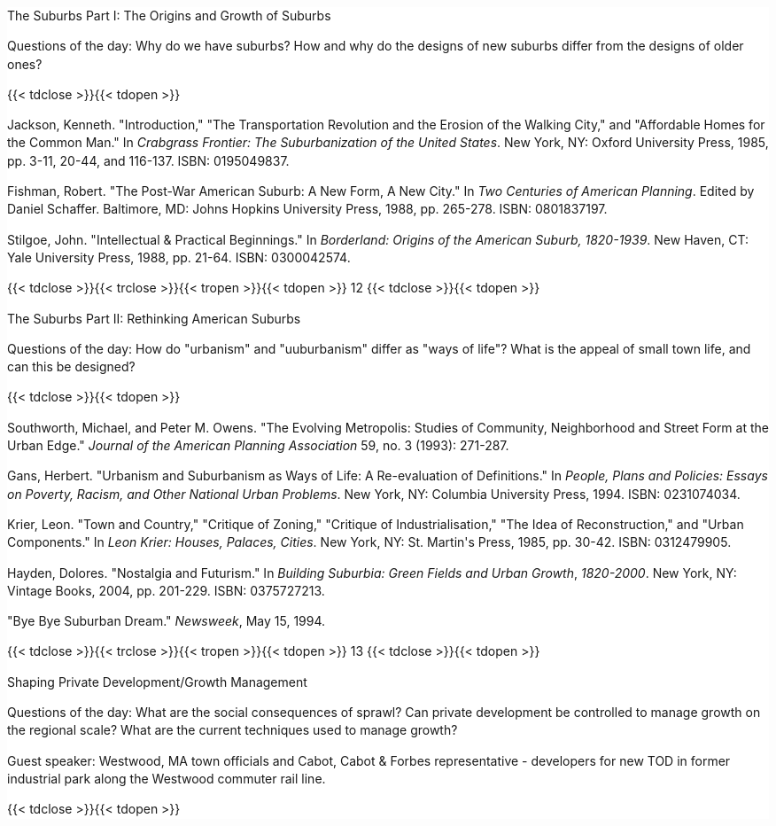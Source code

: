 The Suburbs Part I: The Origins and Growth of Suburbs

Questions of the day: Why do we have suburbs? How and why do the designs of new suburbs differ from the designs of older ones?

{{< tdclose >}}{{< tdopen >}}

Jackson, Kenneth. "Introduction," "The Transportation Revolution and the Erosion of the Walking City," and "Affordable Homes for the Common Man." In *Crabgrass Frontier: The Suburbanization of the United States*. New York, NY: Oxford University Press, 1985, pp. 3-11, 20-44, and 116-137. ISBN: 0195049837.

Fishman, Robert. "The Post-War American Suburb: A New Form, A New City." In *Two Centuries of American Planning*. Edited by Daniel Schaffer. Baltimore, MD: Johns Hopkins University Press, 1988, pp. 265-278. ISBN: 0801837197.

Stilgoe, John. "Intellectual & Practical Beginnings." In *Borderland: Origins of the American Suburb, 1820-1939*. New Haven, CT: Yale University Press, 1988, pp. 21-64. ISBN: 0300042574.

{{< tdclose >}}{{< trclose >}}{{< tropen >}}{{< tdopen >}}
12
{{< tdclose >}}{{< tdopen >}}

The Suburbs Part II: Rethinking American Suburbs

Questions of the day: How do "urbanism" and "uuburbanism" differ as "ways of life"? What is the appeal of small town life, and can this be designed?

{{< tdclose >}}{{< tdopen >}}

Southworth, Michael, and Peter M. Owens. "The Evolving Metropolis: Studies of Community, Neighborhood and Street Form at the Urban Edge." *Journal of the American Planning Association* 59, no. 3 (1993): 271-287.

Gans, Herbert. "Urbanism and Suburbanism as Ways of Life: A Re-evaluation of Definitions." In *People, Plans and Policies: Essays on Poverty, Racism, and Other National Urban Problems*. New York, NY: Columbia University Press, 1994. ISBN: 0231074034.

Krier, Leon. "Town and Country," "Critique of Zoning," "Critique of Industrialisation," "The Idea of Reconstruction," and "Urban Components." In *Leon Krier: Houses, Palaces, Cities*. New York, NY: St. Martin's Press, 1985, pp. 30-42. ISBN: 0312479905.

Hayden, Dolores. "Nostalgia and Futurism." In *Building Suburbia: Green Fields and Urban Growth*, *1820-2000*. New York, NY: Vintage Books, 2004, pp. 201-229. ISBN: 0375727213.

"Bye Bye Suburban Dream." *Newsweek*, May 15, 1994.

{{< tdclose >}}{{< trclose >}}{{< tropen >}}{{< tdopen >}}
13
{{< tdclose >}}{{< tdopen >}}

Shaping Private Development/Growth Management

Questions of the day: What are the social consequences of sprawl? Can private development be controlled to manage growth on the regional scale? What are the current techniques used to manage growth?

Guest speaker: Westwood, MA town officials and Cabot, Cabot & Forbes representative - developers for new TOD in former industrial park along the Westwood commuter rail line.

{{< tdclose >}}{{< tdopen >}}
